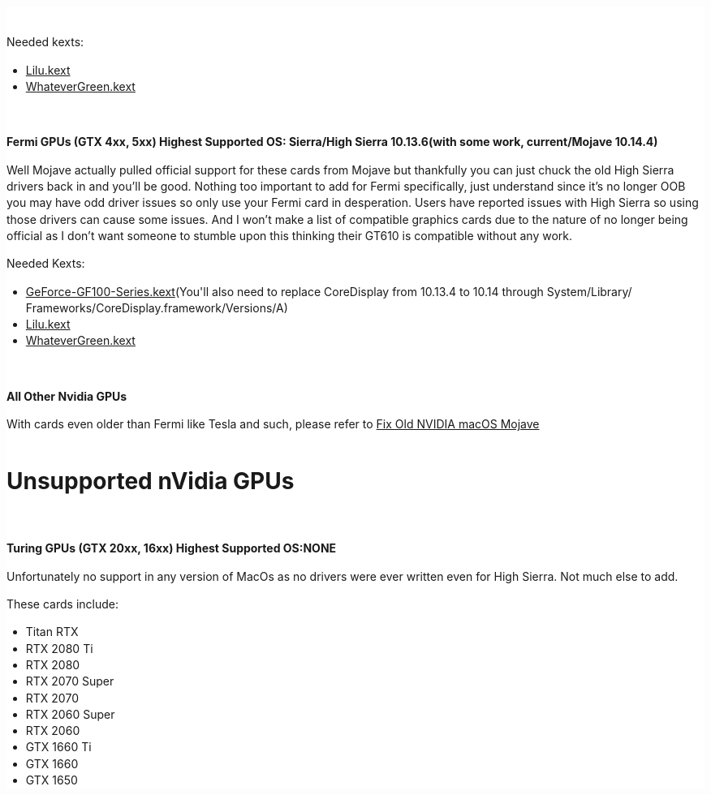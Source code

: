 &#x200B;

Needed kexts:

* [Lilu.kext](https://github.com/acidanthera/Lilu/releases)
* [WhateverGreen.kext](https://github.com/acidanthera/WhateverGreen/releases)

&#x200B;

**Fermi GPUs (GTX 4xx, 5xx) Highest Supported OS: Sierra/High Sierra 10.13.6(with some work, current/Mojave 10.14.4)**

Well Mojave actually pulled official support for these cards from Mojave but thankfully you can just chuck the old High Sierra drivers back in and you’ll be good. Nothing too important to add for Fermi specifically, just understand since it’s no longer OOB you may have odd driver issues so only use your Fermi card in desperation. Users have reported issues with High Sierra so using those drivers can cause some issues. And I won’t make a list of compatible graphics cards due to the nature of no longer being official as I don’t want someone to stumble upon this thinking their GT610 is compatible without any work.

Needed Kexts:

* [GeForce-GF100-Series.kext](https://www.dropbox.com/s/32h43kn0jqvcpoh/GeForce-GF100-Series.kext.zip?dl=0)(You'll also need to replace CoreDisplay from 10.13.4 to 10.14 through ⁨System⁩/Library⁩/⁨Frameworks⁩/CoreDisplay.framework⁩/Versions⁩/A⁩)
* [Lilu.kext](https://github.com/acidanthera/Lilu/releases)
* [WhateverGreen.kext](https://github.com/acidanthera/WhateverGreen/releases)

&#x200B;

**All Other Nvidia GPUs**

With cards even older than Fermi like Tesla and such, please refer to [Fix Old NVIDIA macOS Mojave](https://github.com/chris1111/Fix-Old-NVIDIA-macOS-Mojave)

# Unsupported nVidia GPUs

&#x200B;

**Turing GPUs (GTX 20xx, 16xx) Highest Supported OS:NONE**

Unfortunately no support in any version of MacOs as no drivers were ever written even for High Sierra. Not much else to add.

These cards include:

* Titan RTX
* RTX 2080 Ti
* RTX 2080
* RTX 2070 Super
* RTX 2070
* RTX 2060 Super
* RTX 2060
* GTX 1660 Ti
* GTX 1660
* GTX 1650
